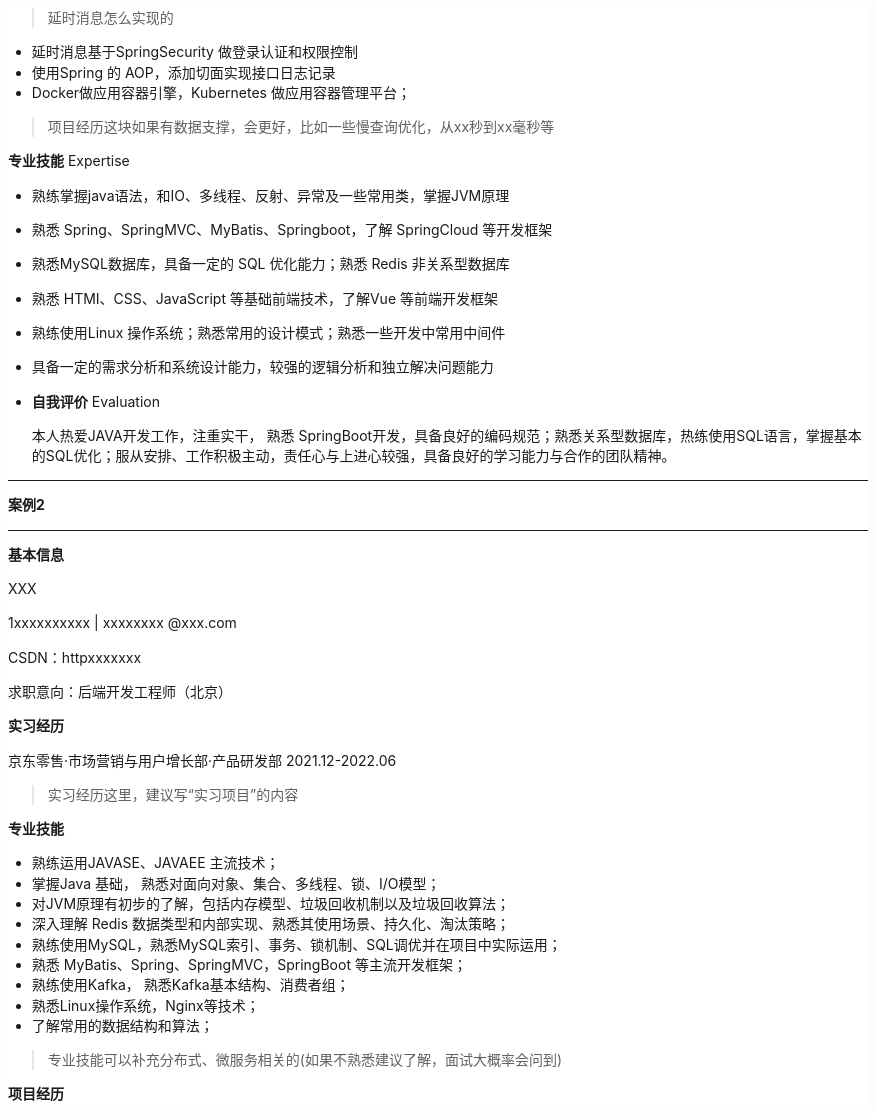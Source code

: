   > 延时消息怎么实现的

+ 延时消息基于SpringSecurity 做登录认证和权限控制
+ 使用Spring 的 AOP，添加切面实现接口日志记录
+ Docker做应用容器引擎，Kubernetes 做应用容器管理平台；

> 项目经历这块如果有数据支撑，会更好，比如一些慢查询优化，从xx秒到xx毫秒等

**专业技能** Expertise

+ 熟练掌握java语法，和IO、多线程、反射、异常及一些常用类，掌握JVM原理
+ 熟悉 Spring、SpringMVC、MyBatis、Springboot，了解 SpringCloud 等开发框架
+ 熟悉MySQL数据库，具备一定的 SQL 优化能力；熟悉 Redis 非关系型数据库
+ 熟悉 HTMI、CSS、JavaScript 等基础前端技术，了解Vue 等前端开发框架
+ 熟练使用Linux 操作系统；熟悉常用的设计模式；熟悉一些开发中常用中间件
+ 具备一定的需求分析和系统设计能力，较强的逻辑分析和独立解决问题能力

+ **自我评价** Evaluation

  本人热爱JAVA开发工作，注重实干， 熟悉 SpringBoot开发，具备良好的编码规范；熟悉关系型数据库，热练使用SQL语言，掌握基本的SQL优化；服从安排、工作积极主动，责任心与上进心较强，具备良好的学习能力与合作的团队精神。

---

**案例2**

---

**基本信息**

XXX                                       

1xxxxxxxxxx | xxxxxxxx @xxx.com

CSDN：httpxxxxxxx

求职意向：后端开发工程师（北京）

**实习经历**

京东零售·市场营销与用户增长部·产品研发部                                                                  2021.12-2022.06

> 实习经历这里，建议写“实习项目”的内容

**专业技能**

+ 熟练运用JAVASE、JAVAEE 主流技术；
+ 掌握Java 基础， 熟悉对面向对象、集合、多线程、锁、I/O模型；
+ 对JVM原理有初步的了解，包括内存模型、垃圾回收机制以及垃圾回收算法；
+ 深入理解 Redis 数据类型和内部实现、熟悉其使用场景、持久化、淘汰策略；
+ 熟练使用MySQL，熟悉MySQL索引、事务、锁机制、SQL调优并在项目中实际运用；
+ 熟悉 MyBatis、Spring、SpringMVC，SpringBoot 等主流开发框架；
+ 熟练使用Kafka， 熟悉Kafka基本结构、消费者组；
+ 熟悉Linux操作系统，Nginx等技术；
+ 了解常用的数据结构和算法；

> 专业技能可以补充分布式、微服务相关的(如果不熟悉建议了解，面试大概率会问到)

**项目经历**

